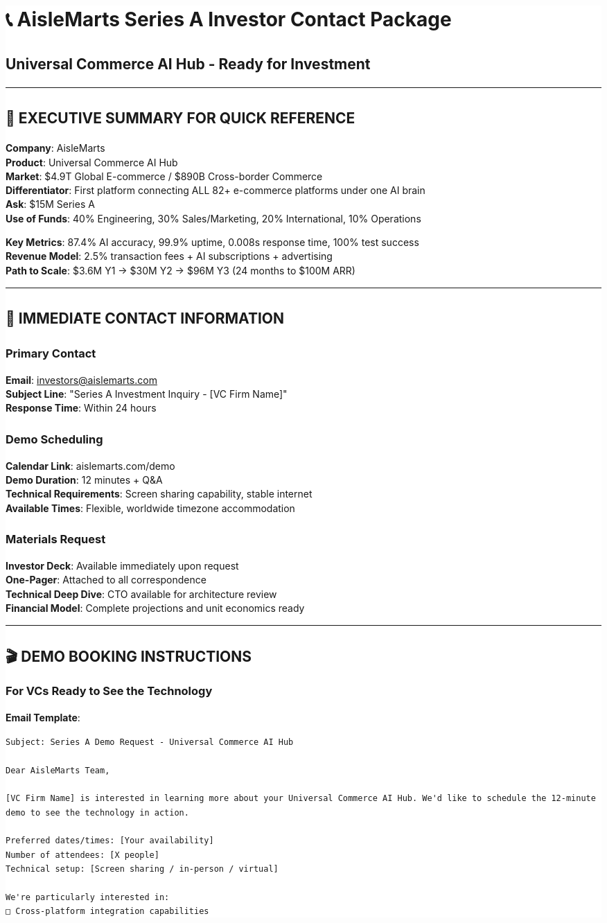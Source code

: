 # 📞 AisleMarts Series A Investor Contact Package
## Universal Commerce AI Hub - Ready for Investment

---

## 🎯 **EXECUTIVE SUMMARY FOR QUICK REFERENCE**

**Company**: AisleMarts  
**Product**: Universal Commerce AI Hub  
**Market**: $4.9T Global E-commerce / $890B Cross-border Commerce  
**Differentiator**: First platform connecting ALL 82+ e-commerce platforms under one AI brain  
**Ask**: $15M Series A  
**Use of Funds**: 40% Engineering, 30% Sales/Marketing, 20% International, 10% Operations  

**Key Metrics**: 87.4% AI accuracy, 99.9% uptime, 0.008s response time, 100% test success  
**Revenue Model**: 2.5% transaction fees + AI subscriptions + advertising  
**Path to Scale**: $3.6M Y1 → $30M Y2 → $96M Y3 (24 months to $100M ARR)

---

## 📧 **IMMEDIATE CONTACT INFORMATION**

### **Primary Contact**
**Email**: investors@aislemarts.com  
**Subject Line**: "Series A Investment Inquiry - [VC Firm Name]"  
**Response Time**: Within 24 hours  

### **Demo Scheduling**
**Calendar Link**: aislemarts.com/demo  
**Demo Duration**: 12 minutes + Q&A  
**Technical Requirements**: Screen sharing capability, stable internet  
**Available Times**: Flexible, worldwide timezone accommodation  

### **Materials Request**
**Investor Deck**: Available immediately upon request  
**One-Pager**: Attached to all correspondence  
**Technical Deep Dive**: CTO available for architecture review  
**Financial Model**: Complete projections and unit economics ready  

---

## 🎬 **DEMO BOOKING INSTRUCTIONS**

### **For VCs Ready to See the Technology**

**Email Template**:
```
Subject: Series A Demo Request - Universal Commerce AI Hub

Dear AisleMarts Team,

[VC Firm Name] is interested in learning more about your Universal Commerce AI Hub. We'd like to schedule the 12-minute demo to see the technology in action.

Preferred dates/times: [Your availability]
Number of attendees: [X people]
Technical setup: [Screen sharing / in-person / virtual]

We're particularly interested in:
□ Cross-platform integration capabilities
```